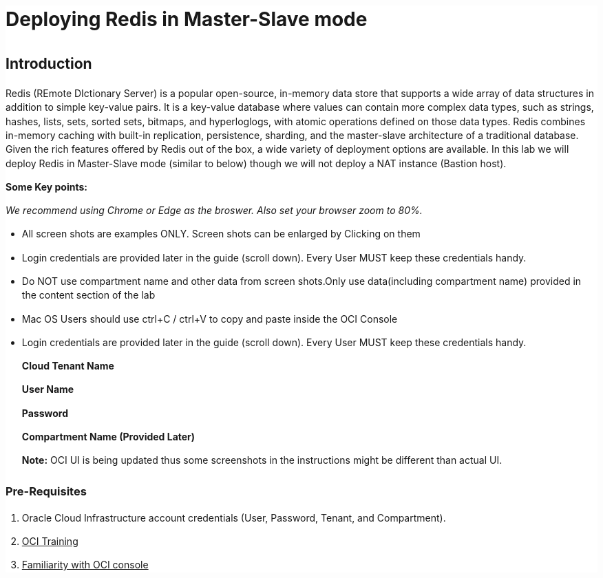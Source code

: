 # Deploying Redis in Master-Slave mode

## Introduction

Redis (REmote DIctionary Server) is a popular open-source, in-memory data store that supports a wide array of data
structures in addition to simple key-value pairs. It is a key-value database where values can contain more complex
data types, such as strings, hashes, lists, sets, sorted sets, bitmaps, and hyperloglogs, with atomic operations
defined on those data types. Redis combines in-memory caching with built-in replication, persistence, sharding, and
the master-slave architecture of a traditional database. Given the rich features offered by Redis out of the box, a
wide variety of deployment options are available.
In this lab we will deploy Redis in Master-Slave mode (similar to below) though we will not deploy a NAT instance
(Bastion host).

**Some Key points:**

*We recommend using Chrome or Edge as the broswer. Also set your browser zoom to 80%.*

- All screen shots are examples ONLY. Screen shots can be enlarged by Clicking on them

- Login credentials are provided later in the guide (scroll down). Every User MUST keep these credentials handy.

- Do NOT use compartment name and other data from screen shots.Only use  data(including compartment name) provided in the content section of the lab

- Mac OS Users should use ctrl+C / ctrl+V to copy and paste inside the OCI Console

- Login credentials are provided later in the guide (scroll down). Every User MUST keep these credentials handy.

    **Cloud Tenant Name**

    **User Name**

    **Password**

    **Compartment Name (Provided Later)**

    **Note:** OCI UI is being updated thus some screenshots in the instructions might be different than actual UI.

### Pre-Requisites

1. Oracle Cloud Infrastructure account credentials (User, Password, Tenant, and Compartment).
   
2. [OCI Training](https://cloud.oracle.com/en_US/iaas/training)

3. [Familiarity with OCI console](https://docs.us-phoenix-1.oraclecloud.com/Content/GSG/Concepts/console.htm)
